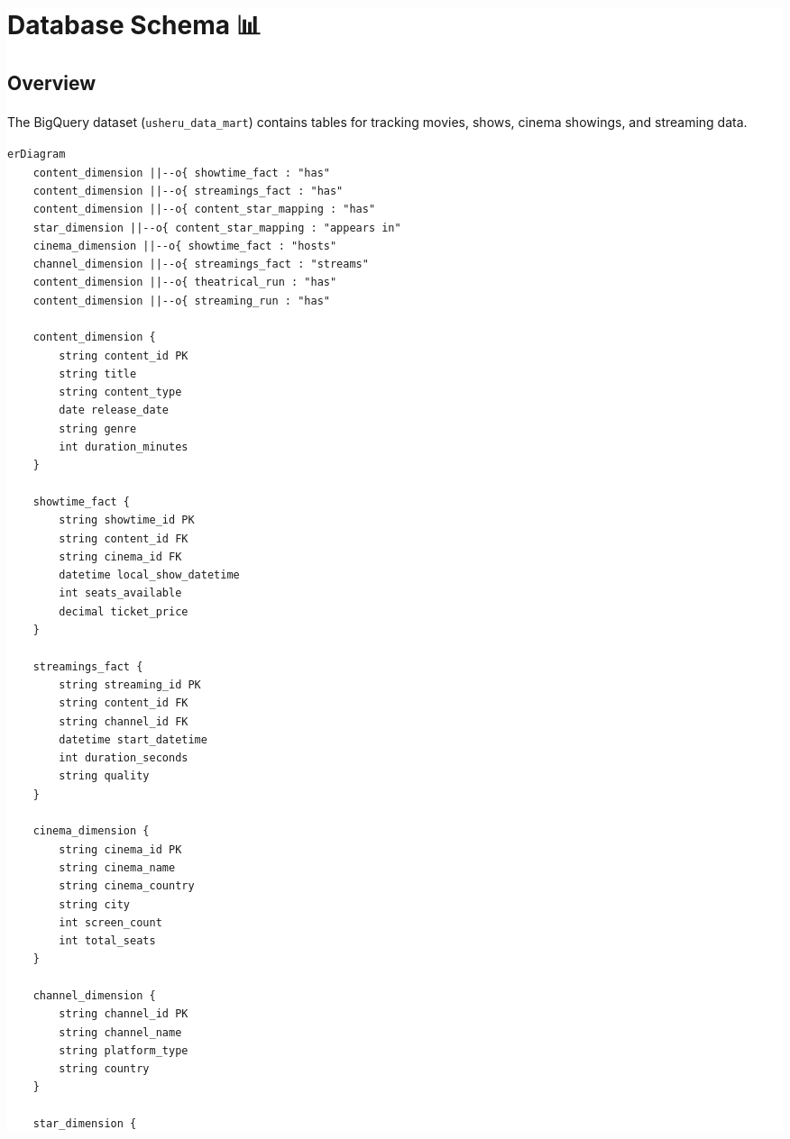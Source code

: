 # Database Schema 📊

## Overview

The BigQuery dataset (`usheru_data_mart`) contains tables for tracking movies, shows, cinema showings, and streaming data.

```mermaid
erDiagram
    content_dimension ||--o{ showtime_fact : "has"
    content_dimension ||--o{ streamings_fact : "has"
    content_dimension ||--o{ content_star_mapping : "has"
    star_dimension ||--o{ content_star_mapping : "appears in"
    cinema_dimension ||--o{ showtime_fact : "hosts"
    channel_dimension ||--o{ streamings_fact : "streams"
    content_dimension ||--o{ theatrical_run : "has"
    content_dimension ||--o{ streaming_run : "has"

    content_dimension {
        string content_id PK
        string title
        string content_type
        date release_date
        string genre
        int duration_minutes
    }

    showtime_fact {
        string showtime_id PK
        string content_id FK
        string cinema_id FK
        datetime local_show_datetime
        int seats_available
        decimal ticket_price
    }

    streamings_fact {
        string streaming_id PK
        string content_id FK
        string channel_id FK
        datetime start_datetime
        int duration_seconds
        string quality
    }

    cinema_dimension {
        string cinema_id PK
        string cinema_name
        string cinema_country
        string city
        int screen_count
        int total_seats
    }

    channel_dimension {
        string channel_id PK
        string channel_name
        string platform_type
        string country
    }

    star_dimension {
```